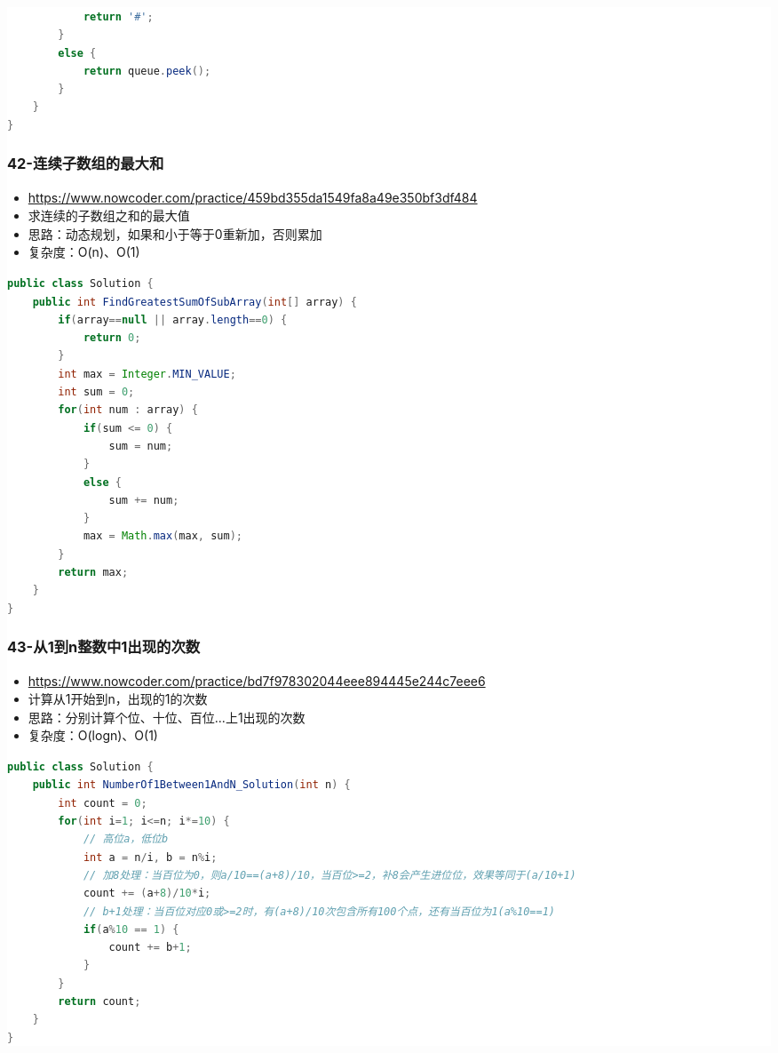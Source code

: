 ```java
            return '#';
        }
        else {
            return queue.peek();
        }
    }
}
```

### 42-连续子数组的最大和
- https://www.nowcoder.com/practice/459bd355da1549fa8a49e350bf3df484
- 求连续的子数组之和的最大值
- 思路：动态规划，如果和小于等于0重新加，否则累加
- 复杂度：O(n)、O(1)
```java
public class Solution {
    public int FindGreatestSumOfSubArray(int[] array) {
        if(array==null || array.length==0) {
            return 0;
        }
        int max = Integer.MIN_VALUE;
        int sum = 0;
        for(int num : array) {
            if(sum <= 0) {
                sum = num;
            } 
            else {
                sum += num;
            }
            max = Math.max(max, sum);
        }
        return max;
    }
}
```

### 43-从1到n整数中1出现的次数
- https://www.nowcoder.com/practice/bd7f978302044eee894445e244c7eee6
- 计算从1开始到n，出现的1的次数
- 思路：分别计算个位、十位、百位...上1出现的次数
- 复杂度：O(logn)、O(1)
```java
public class Solution {
    public int NumberOf1Between1AndN_Solution(int n) {
        int count = 0;
        for(int i=1; i<=n; i*=10) {
            // 高位a，低位b
            int a = n/i, b = n%i;
            // 加8处理：当百位为0，则a/10==(a+8)/10，当百位>=2，补8会产生进位位，效果等同于(a/10+1)
            count += (a+8)/10*i;
            // b+1处理：当百位对应0或>=2时，有(a+8)/10次包含所有100个点，还有当百位为1(a%10==1)
            if(a%10 == 1) {
                count += b+1;
            }
        }
        return count;
    }
}
```
